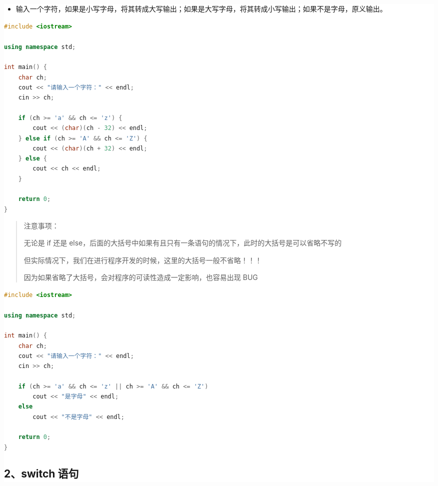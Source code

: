 ```c++
```

-   输入一个字符，如果是小写字母，将其转成大写输出；如果是大写字母，将其转成小写输出；如果不是字母，原义输出。

```c++
#include <iostream>

using namespace std;

int main() {
    char ch;
    cout << "请输入一个字符：" << endl;
    cin >> ch;
    
    if (ch >= 'a' && ch <= 'z') {
        cout << (char)(ch - 32) << endl;
    } else if (ch >= 'A' && ch <= 'Z') {
        cout << (char)(ch + 32) << endl;
    } else {
        cout << ch << endl;
    }

    return 0;
}
```

> 注意事项：
>
> 无论是 if 还是 else，后面的大括号中如果有且只有一条语句的情况下，此时的大括号是可以省略不写的
>
> 但实际情况下，我们在进行程序开发的时候，这里的大括号一般不省略！！！
>
> 因为如果省略了大括号，会对程序的可读性造成一定影响，也容易出现 BUG

```c++
#include <iostream>

using namespace std;

int main() {
    char ch;
    cout << "请输入一个字符：" << endl;
    cin >> ch;
    
    if (ch >= 'a' && ch <= 'z' || ch >= 'A' && ch <= 'Z')
        cout << "是字母" << endl;
    else
        cout << "不是字母" << endl;
    
    return 0;
}
```

## 2、switch 语句
